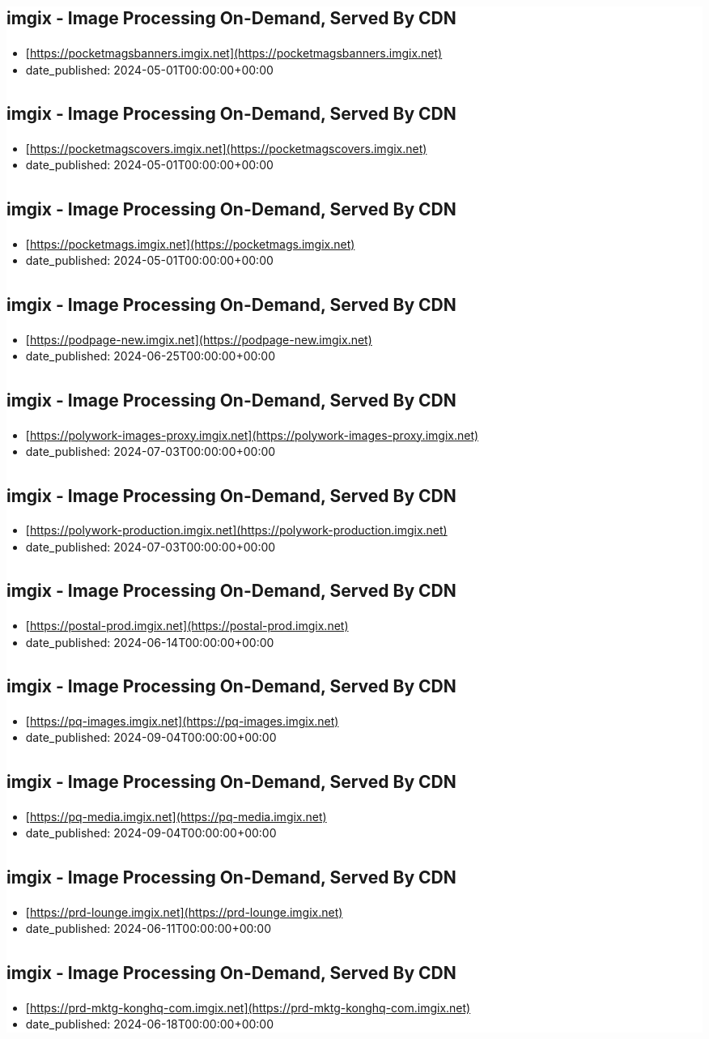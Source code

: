  ## imgix - Image Processing On-Demand, Served By CDN
 - [https://pocketmagsbanners.imgix.net](https://pocketmagsbanners.imgix.net)
 - date_published: 2024-05-01T00:00:00+00:00

 ## imgix - Image Processing On-Demand, Served By CDN
 - [https://pocketmagscovers.imgix.net](https://pocketmagscovers.imgix.net)
 - date_published: 2024-05-01T00:00:00+00:00

 ## imgix - Image Processing On-Demand, Served By CDN
 - [https://pocketmags.imgix.net](https://pocketmags.imgix.net)
 - date_published: 2024-05-01T00:00:00+00:00

 ## imgix - Image Processing On-Demand, Served By CDN
 - [https://podpage-new.imgix.net](https://podpage-new.imgix.net)
 - date_published: 2024-06-25T00:00:00+00:00

 ## imgix - Image Processing On-Demand, Served By CDN
 - [https://polywork-images-proxy.imgix.net](https://polywork-images-proxy.imgix.net)
 - date_published: 2024-07-03T00:00:00+00:00

 ## imgix - Image Processing On-Demand, Served By CDN
 - [https://polywork-production.imgix.net](https://polywork-production.imgix.net)
 - date_published: 2024-07-03T00:00:00+00:00

 ## imgix - Image Processing On-Demand, Served By CDN
 - [https://postal-prod.imgix.net](https://postal-prod.imgix.net)
 - date_published: 2024-06-14T00:00:00+00:00

 ## imgix - Image Processing On-Demand, Served By CDN
 - [https://pq-images.imgix.net](https://pq-images.imgix.net)
 - date_published: 2024-09-04T00:00:00+00:00

 ## imgix - Image Processing On-Demand, Served By CDN
 - [https://pq-media.imgix.net](https://pq-media.imgix.net)
 - date_published: 2024-09-04T00:00:00+00:00

 ## imgix - Image Processing On-Demand, Served By CDN
 - [https://prd-lounge.imgix.net](https://prd-lounge.imgix.net)
 - date_published: 2024-06-11T00:00:00+00:00

 ## imgix - Image Processing On-Demand, Served By CDN
 - [https://prd-mktg-konghq-com.imgix.net](https://prd-mktg-konghq-com.imgix.net)
 - date_published: 2024-06-18T00:00:00+00:00
